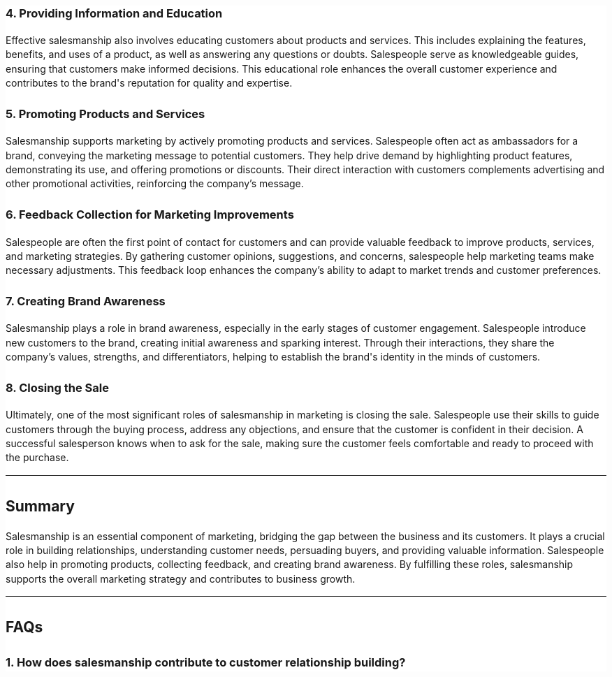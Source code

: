 ### 4. **Providing Information and Education**

Effective salesmanship also involves educating customers about products and services. This includes explaining the features, benefits, and uses of a product, as well as answering any questions or doubts. Salespeople serve as knowledgeable guides, ensuring that customers make informed decisions. This educational role enhances the overall customer experience and contributes to the brand's reputation for quality and expertise.

### 5. **Promoting Products and Services**

Salesmanship supports marketing by actively promoting products and services. Salespeople often act as ambassadors for a brand, conveying the marketing message to potential customers. They help drive demand by highlighting product features, demonstrating its use, and offering promotions or discounts. Their direct interaction with customers complements advertising and other promotional activities, reinforcing the company’s message.

### 6. **Feedback Collection for Marketing Improvements**

Salespeople are often the first point of contact for customers and can provide valuable feedback to improve products, services, and marketing strategies. By gathering customer opinions, suggestions, and concerns, salespeople help marketing teams make necessary adjustments. This feedback loop enhances the company’s ability to adapt to market trends and customer preferences.

### 7. **Creating Brand Awareness**

Salesmanship plays a role in brand awareness, especially in the early stages of customer engagement. Salespeople introduce new customers to the brand, creating initial awareness and sparking interest. Through their interactions, they share the company’s values, strengths, and differentiators, helping to establish the brand's identity in the minds of customers.

### 8. **Closing the Sale**

Ultimately, one of the most significant roles of salesmanship in marketing is closing the sale. Salespeople use their skills to guide customers through the buying process, address any objections, and ensure that the customer is confident in their decision. A successful salesperson knows when to ask for the sale, making sure the customer feels comfortable and ready to proceed with the purchase.

---

## Summary

Salesmanship is an essential component of marketing, bridging the gap between the business and its customers. It plays a crucial role in building relationships, understanding customer needs, persuading buyers, and providing valuable information. Salespeople also help in promoting products, collecting feedback, and creating brand awareness. By fulfilling these roles, salesmanship supports the overall marketing strategy and contributes to business growth.

---

## FAQs

### 1. How does salesmanship contribute to customer relationship building?
